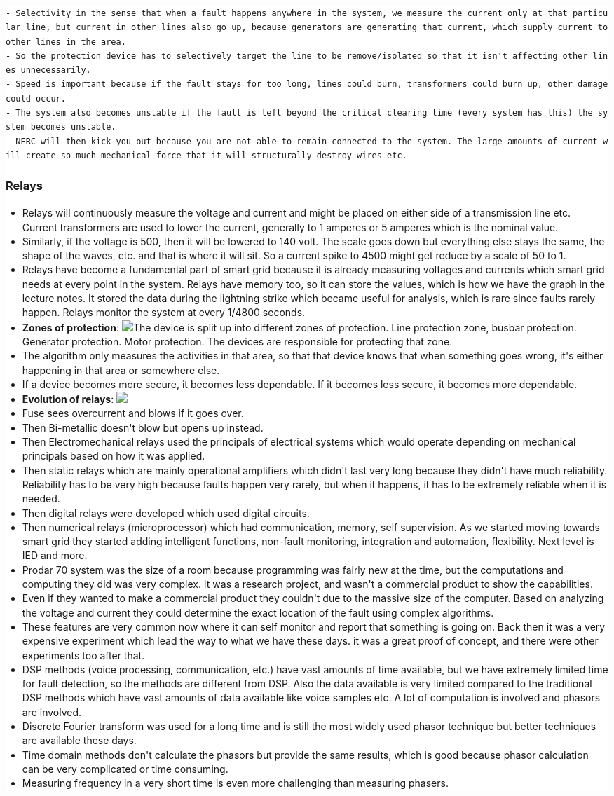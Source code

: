 	- Selectivity in the sense that when a fault happens anywhere in the system, we measure the current only at that particular line, but current in other lines also go up, because generators are generating that current, which supply current to other lines in the area. 
	- So the protection device has to selectively target the line to be remove/isolated so that it isn't affecting other lines unnecessarily.
	- Speed is important because if the fault stays for too long, lines could burn, transformers could burn up, other damage could occur. 
	- The system also becomes unstable if the fault is left beyond the critical clearing time (every system has this) the system becomes unstable. 
	- NERC will then kick you out because you are not able to remain connected to the system. The large amounts of current will create so much mechanical force that it will structurally destroy wires etc.

### Relays
- Relays will continuously measure the voltage and current and might be placed on either side of a transmission line etc. Current transformers are used to lower the current, generally to 1 amperes or 5 amperes which is the nominal value. 
- Similarly, if the voltage is 500, then it will be lowered to 140 volt. The scale goes down but everything else stays the same, the shape of the waves, etc. and that is where it will sit. So a current spike to 4500 might get reduce by a scale of 50 to 1. 
- Relays have become a fundamental part of smart grid because it is already measuring voltages and currents which smart grid needs at every point in the system. Relays have memory too, so it can store the values, which is how we have the graph in the lecture notes. It stored the data during the lightning strike which became useful for analysis, which is rare since faults rarely happen. Relays monitor the system at every 1/4800 seconds. 
- **Zones of protection**: ![](../Images/20250510191639.png)The device is split up into different zones of protection. Line protection zone, busbar protection. Generator protection. Motor protection. The devices are responsible for protecting that zone. 
- The algorithm only measures the activities in that area, so that that device knows that when something goes wrong, it's either happening in that area or somewhere else.
- If a device becomes more secure, it becomes less dependable. If it becomes less secure, it becomes more dependable.
- **Evolution of relays**: ![](../Images/20250510191716.png)
- Fuse sees overcurrent and blows if it goes over. 
- Then Bi-metallic doesn't blow but opens up instead. 
- Then Electromechanical relays used the principals of electrical systems which would operate depending on mechanical principals based on how it was applied. 
- Then static relays which are mainly operational amplifiers which didn't last very long because they didn't have much reliability. Reliability has to be very high because faults happen very rarely, but when it happens, it has to be extremely reliable when it is needed. 
- Then digital relays were developed which used digital circuits. 
- Then numerical relays (microprocessor) which had communication, memory, self supervision. As we started moving towards smart grid they started adding intelligent functions, non-fault monitoring, integration and automation, flexibility. Next level is IED and more.
- Prodar 70 system was the size of a room because programming was fairly new at the time, but the computations and computing they did was very complex. It was a research project, and wasn't a commercial product to show the capabilities. 
- Even if they wanted to make a  commercial product they couldn't due to the massive size of the computer. Based on analyzing the voltage and current they could determine the exact location of the fault using complex algorithms. 
- These features are very common now where it can self monitor and report that something is going on. Back then it was a very expensive experiment which lead the way to what we have these days. it was a great proof of concept, and there were other experiments too after that.
- DSP methods (voice processing, communication, etc.) have vast amounts of time available, but we have extremely limited time for fault detection, so the methods are different from DSP. Also the data available is very limited compared to the traditional DSP methods which have vast amounts of data available like voice samples etc. A lot of computation is involved and phasors are involved. 
- Discrete Fourier transform was used for a long time and is still the most widely used phasor technique but better techniques are available these days.
- Time domain methods don't calculate the phasors but provide the same results, which is good because phasor calculation can be very complicated or time consuming. 
- Measuring frequency in a very short time is even more challenging than measuring phasers.